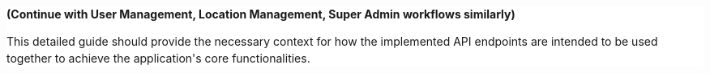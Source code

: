 **(Continue with User Management, Location Management, Super Admin workflows similarly)**

This detailed guide should provide the necessary context for how the implemented API endpoints are intended to be used together to achieve the application's core functionalities.